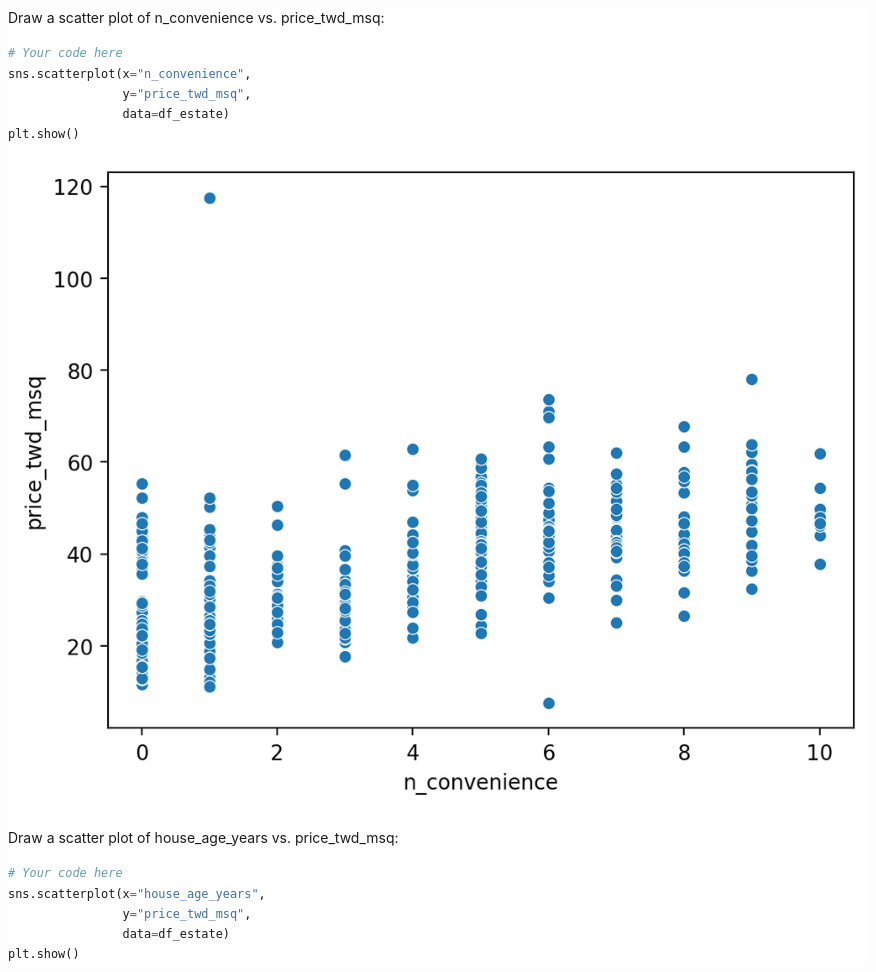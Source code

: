 

Draw a scatter plot of n_convenience vs. price_twd_msq:


```python
# Your code here
sns.scatterplot(x="n_convenience",
                y="price_twd_msq",
                data=df_estate)
plt.show()
```


    
![png](Exercise10_files/Exercise10_17_0.png)
    


Draw a scatter plot of house_age_years vs. price_twd_msq:


```python
# Your code here
sns.scatterplot(x="house_age_years",
                y="price_twd_msq",
                data=df_estate)
plt.show()
```
